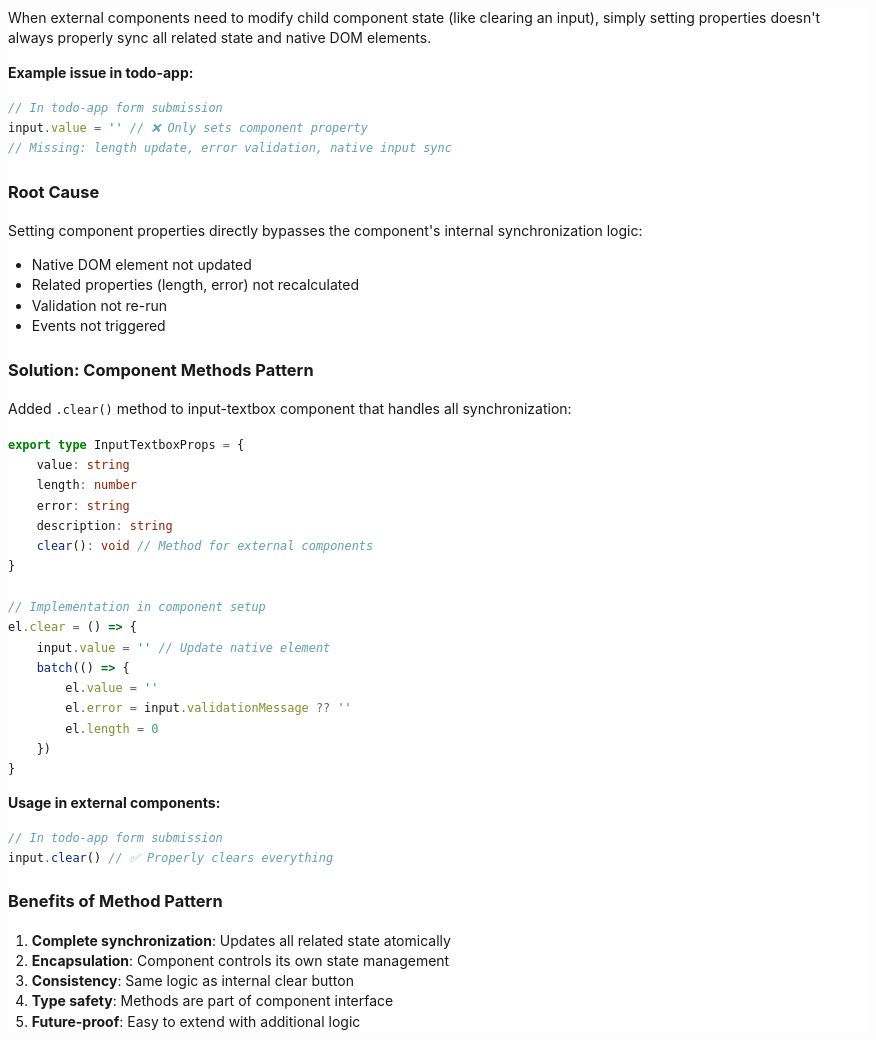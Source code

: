 When external components need to modify child component state (like clearing an input), simply setting properties doesn't always properly sync all related state and native DOM elements.

**Example issue in todo-app:**

```typescript
// In todo-app form submission
input.value = '' // ❌ Only sets component property
// Missing: length update, error validation, native input sync
```

### Root Cause

Setting component properties directly bypasses the component's internal synchronization logic:

- Native DOM element not updated
- Related properties (length, error) not recalculated
- Validation not re-run
- Events not triggered

### Solution: Component Methods Pattern

Added `.clear()` method to input-textbox component that handles all synchronization:

```typescript
export type InputTextboxProps = {
	value: string
	length: number
	error: string
	description: string
	clear(): void // Method for external components
}

// Implementation in component setup
el.clear = () => {
	input.value = '' // Update native element
	batch(() => {
		el.value = ''
		el.error = input.validationMessage ?? ''
		el.length = 0
	})
}
```

**Usage in external components:**

```typescript
// In todo-app form submission
input.clear() // ✅ Properly clears everything
```

### Benefits of Method Pattern

1. **Complete synchronization**: Updates all related state atomically
2. **Encapsulation**: Component controls its own state management
3. **Consistency**: Same logic as internal clear button
4. **Type safety**: Methods are part of component interface
5. **Future-proof**: Easy to extend with additional logic
